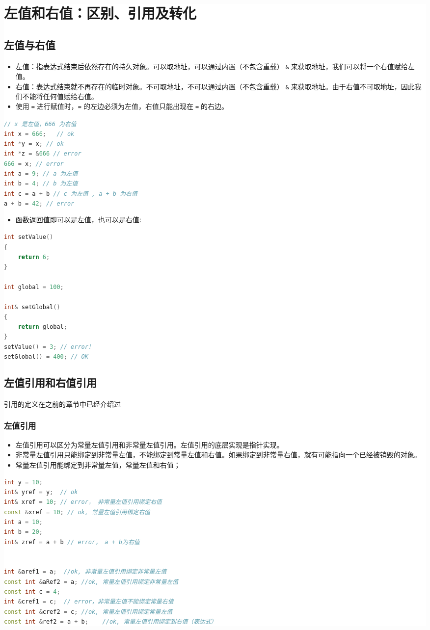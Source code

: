 # 左值和右值：区别、引用及转化

## 左值与右值

- 左值：指表达式结束后依然存在的持久对象。可以取地址，可以通过内置（不包含重载） `&` 来获取地址，我们可以将一个右值赋给左值。
- 右值：表达式结束就不再存在的临时对象。不可取地址，不可以通过内置（不包含重载） `&` 来获取地址。由于右值不可取地址，因此我们不能将任何值赋给右值。
- 使用 `=` 进行赋值时，`=` 的左边必须为左值，右值只能出现在 `=` 的右边。

```cpp
// x 是左值，666 为右值
int x = 666;   // ok 
int *y = x; // ok
int *z = &666 // error
666 = x; // error
int a = 9; // a 为左值
int b = 4; // b 为左值
int c = a + b // c 为左值 , a + b 为右值
a + b = 42; // error
```

- 函数返回值即可以是左值，也可以是右值:

```cpp
int setValue()
{
    return 6;
}

int global = 100;

int& setGlobal()
{
    return global;    
}
setValue() = 3; // error!
setGlobal() = 400; // OK
```

## 左值引用和右值引用

引用的定义在之前的章节中已经介绍过

### 左值引用

- 左值引用可以区分为常量左值引用和非常量左值引用。左值引用的底层实现是指针实现。
- 非常量左值引用只能绑定到非常量左值，不能绑定到常量左值和右值。如果绑定到非常量右值，就有可能指向一个已经被销毁的对象。
- 常量左值引用能绑定到非常量左值，常量左值和右值；

```cpp
int y = 10;
int& yref = y;  // ok
int& xref = 10; // error， 非常量左值引用绑定右值
const &xref = 10; // ok, 常量左值引用绑定右值
int a = 10;
int b = 20;
int& zref = a + b // error， a + b为右值


int &aref1 = a;  //ok, 非常量左值引用绑定非常量左值
const int &aRef2 = a; //ok, 常量左值引用绑定非常量左值
const int c = 4;   
int &cref1 = c;  // error，非常量左值不能绑定常量右值
const int &cref2 = c; //ok, 常量左值引用绑定常量左值
const int &ref2 = a + b;    //ok, 常量左值引用绑定到右值（表达式）
```